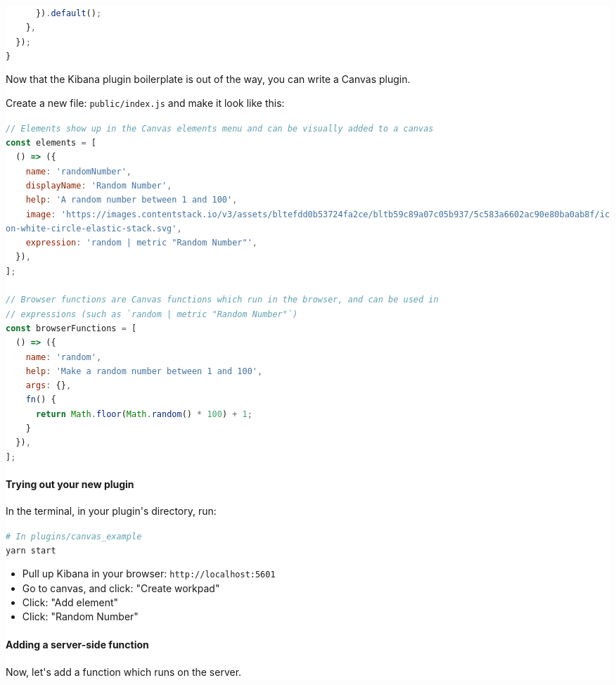 ```js
      }).default();
    },
  });
}
```

Now that the Kibana plugin boilerplate is out of the way, you can write a Canvas plugin.

Create a new file: `public/index.js` and make it look like this:

```js
// Elements show up in the Canvas elements menu and can be visually added to a canvas
const elements = [
  () => ({
    name: 'randomNumber',
    displayName: 'Random Number',
    help: 'A random number between 1 and 100',
    image: 'https://images.contentstack.io/v3/assets/bltefdd0b53724fa2ce/bltb59c89a07c05b937/5c583a6602ac90e80ba0ab8f/icon-white-circle-elastic-stack.svg',
    expression: 'random | metric "Random Number"',
  }),
];

// Browser functions are Canvas functions which run in the browser, and can be used in
// expressions (such as `random | metric "Random Number"`)
const browserFunctions = [
  () => ({
    name: 'random',
    help: 'Make a random number between 1 and 100',
    args: {},
    fn() {
      return Math.floor(Math.random() * 100) + 1;
    }
  }),
];
```

#### Trying out your new plugin

In the terminal, in your plugin's directory, run:

```bash
# In plugins/canvas_example
yarn start
```

- Pull up Kibana in your browser: `http://localhost:5601`
- Go to canvas, and click: "Create workpad"
- Click: "Add element"
- Click: "Random Number"

#### Adding a server-side function

Now, let's add a function which runs on the server.
